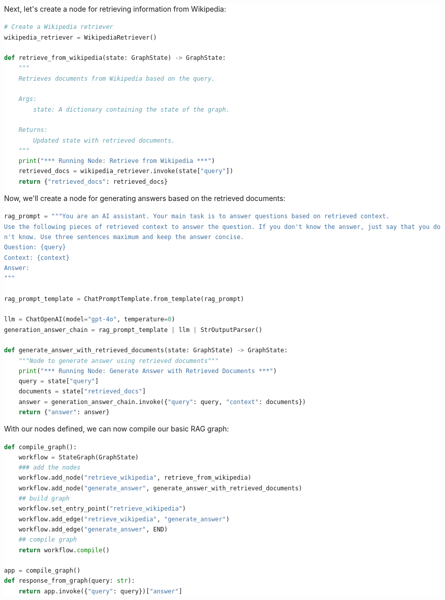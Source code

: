 Next, let's create a node for retrieving information from Wikipedia:

```python
# Create a Wikipedia retriever
wikipedia_retriever = WikipediaRetriever()

def retrieve_from_wikipedia(state: GraphState) -> GraphState:
    """
    Retrieves documents from Wikipedia based on the query.

    Args:
        state: A dictionary containing the state of the graph.

    Returns:
        Updated state with retrieved documents.
    """
    print("*** Running Node: Retrieve from Wikipedia ***")
    retrieved_docs = wikipedia_retriever.invoke(state["query"])
    return {"retrieved_docs": retrieved_docs}
```

Now, we'll create a node for generating answers based on the retrieved documents:

```python
rag_prompt = """You are an AI assistant. Your main task is to answer questions based on retrieved context.
Use the following pieces of retrieved context to answer the question. If you don't know the answer, just say that you don't know. Use three sentences maximum and keep the answer concise.
Question: {query}
Context: {context}
Answer:
"""

rag_prompt_template = ChatPromptTemplate.from_template(rag_prompt)

llm = ChatOpenAI(model="gpt-4o", temperature=0)
generation_answer_chain = rag_prompt_template | llm | StrOutputParser()

def generate_answer_with_retrieved_documents(state: GraphState) -> GraphState:
    """Node to generate answer using retrieved documents"""
    print("*** Running Node: Generate Answer with Retrieved Documents ***")
    query = state["query"]
    documents = state["retrieved_docs"]
    answer = generation_answer_chain.invoke({"query": query, "context": documents})
    return {"answer": answer}
```

With our nodes defined, we can now compile our basic RAG graph:

```python
def compile_graph():
    workflow = StateGraph(GraphState)
    ### add the nodes
    workflow.add_node("retrieve_wikipedia", retrieve_from_wikipedia)
    workflow.add_node("generate_answer", generate_answer_with_retrieved_documents)
    ## build graph
    workflow.set_entry_point("retrieve_wikipedia")
    workflow.add_edge("retrieve_wikipedia", "generate_answer")
    workflow.add_edge("generate_answer", END)
    ## compile graph
    return workflow.compile()

app = compile_graph()
def response_from_graph(query: str):
    return app.invoke({"query": query})["answer"]
```
